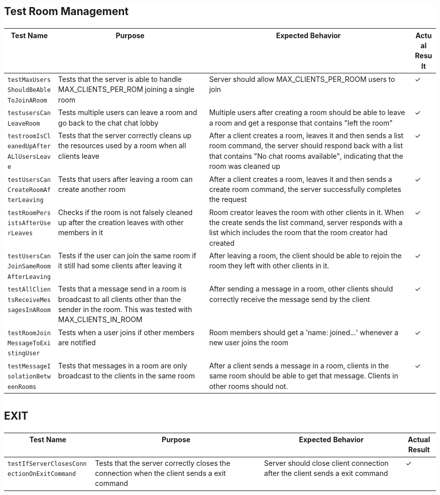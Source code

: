 ## Test Room Management

| Test Name                               | Purpose                                                                                                                                     | Expected Behavior                                                                                                                                                                                        | Actual Result |
|-----------------------------------------|---------------------------------------------------------------------------------------------------------------------------------------------|----------------------------------------------------------------------------------------------------------------------------------------------------------------------------------------------------------|---------------|
| `testMaxUsersShouldBeAbleToJoinARoom`   | Tests that the server is able to handle MAX_CLIENTS_PER_ROM joining a single room                                                           | Server should allow MAX_CLIENTS_PER_ROOM users to join                                                                                                                                                   | ✓             |
| `testusersCanLeaveRoom`                 | Tests multiple users can leave a room and go back to the chat chat lobby                                                                    | Multiple users after creating a room should be able to leave a room and get a response that contains "left the room"                                                                                     | ✓             |
| `testroomIsCleanedUpAfterALlUsersLeave` | Tests that the server correctly cleans up the resources used by a room when all clients leave                                               | After a client creates a room, leaves it and then sends a list room command, the server should respond back with a list that contains "No chat rooms available", indicating that the room was cleaned up | ✓             |
| `testUsersCanCreateRoomAfterLeaving`    | Tests that users after leaving a room can create another room                                                                               | After a client creates a room, leaves it and then sends a create room command, the server successfully completes the request                                                                             | ✓             |
| `testRoomPersistsAfterUserLeaves`       | Checks if the room is not falsely cleaned up after the creation leaves with other members in it                                             | Room creator leaves the room with other clients in it. When the create sends the list command, server responds with a list which includes the room that the room creator had created                     | ✓             |
| `testUsersCanJoinSameRoomAfterLeaving`  | Tests if the user can join the same room if it still had some clients after leaving it                                                      | After leaving a room, the client should be able to rejoin the room they left with other clients in it.                                                                                                   | ✓             |
| `testAllClientsReceiveMessagesInARoom`  | Tests that a message send in a room is broadcast to all clients other than the sender in the room. This was tested with MAX_CLIENTS_IN_ROOM | After sending a message in a room, other clients should correctly receive the message send by the client                                                                                                 | ✓             |
| `testRoomJoinMessageToExistingUser`     | Tests when a user joins if other members are notified                                                                                       | Room members should get a 'name: joined...' whenever a new user joins the room                                                                                                                           | ✓             |
| `testMessageIsolationBetweenRooms`      | Tests that messages in a room are only broadcast to the clients in the same room                                                            | After a client sends a message in a room, clients in the same room should be able to get that message. Clients in other rooms should not.                                                                | ✓             |


## EXIT

| Test Name                                   | Purpose                                                                                    | Expected Behavior                                                           | Actual Result |
|---------------------------------------------|--------------------------------------------------------------------------------------------|-----------------------------------------------------------------------------|---------------|
| `testIfServerClosesConnectionOnExitCommand` | Tests that the server correctly closes the connection when the client sends a exit command | Server should close client connection after the client sends a exit command | ✓             |






